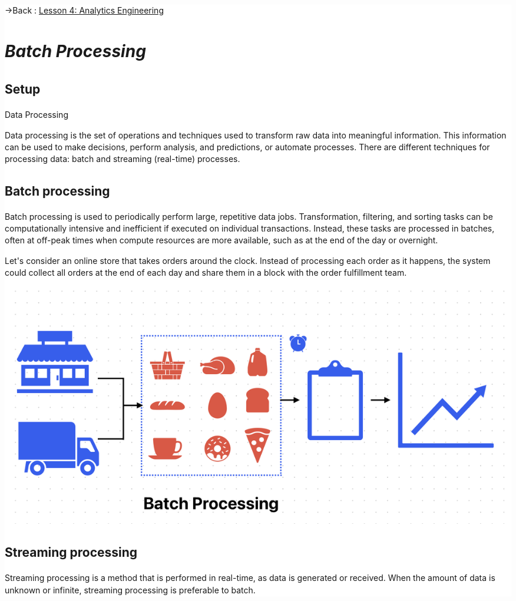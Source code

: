 ->Back : [Lesson 4: Analytics Engineering](4_analytics.md)

# *Batch Processing*

## Setup

Data Processing

Data processing is the set of operations and techniques used to transform raw data into meaningful information. This information can be used to make decisions, perform analysis, and predictions, or automate processes. There are different techniques for processing data: batch and streaming (real-time) processes.

## Batch processing

Batch processing is used to periodically perform large, repetitive data jobs. Transformation, filtering, and sorting tasks can be computationally intensive and inefficient if executed on individual transactions. Instead, these tasks are processed in batches, often at off-peak times when compute resources are more available, such as at the end of the day or overnight.

Let's consider an online store that takes orders around the clock. Instead of processing each order as it happens, the system could collect all orders at the end of each day and share them in a block with the order fulfillment team.

![alt text](../images/image-107.png)

## Streaming processing

Streaming processing is a method that is performed in real-time, as data is generated or received. When the amount of data is unknown or infinite, streaming processing is preferable to batch.
